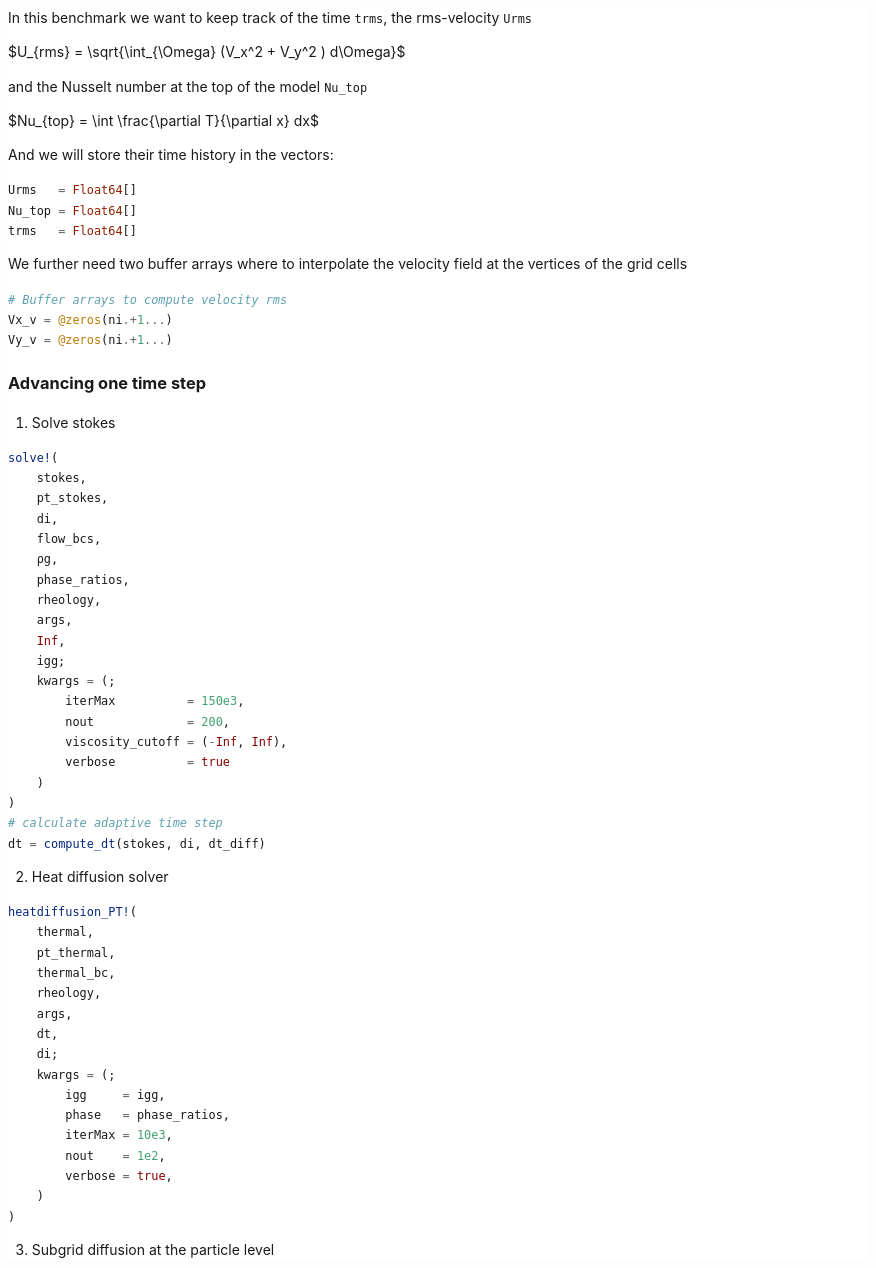In this benchmark we want to keep track of the time `trms`, the rms-velocity `Urms`

$U_{rms} = \sqrt{\int_{\Omega} (V_x^2 + V_y^2 ) d\Omega}$

and the Nusselt number at the top of the model `Nu_top`

$Nu_{top} = \int \frac{\partial T}{\partial x} dx$

And we will store their time history in the vectors:
```julia
Urms   = Float64[]
Nu_top = Float64[]
trms   = Float64[]
```

We further need two buffer arrays where to interpolate the velocity field at the vertices of the grid cells
```julia
# Buffer arrays to compute velocity rms
Vx_v = @zeros(ni.+1...)
Vy_v = @zeros(ni.+1...)
```

### Advancing one time step

1. Solve stokes
```julia
solve!(
    stokes,
    pt_stokes,
    di,
    flow_bcs,
    ρg,
    phase_ratios,
    rheology,
    args,
    Inf,
    igg;
    kwargs = (;
        iterMax          = 150e3,
        nout             = 200,
        viscosity_cutoff = (-Inf, Inf),
        verbose          = true
    )
)
# calculate adaptive time step
dt = compute_dt(stokes, di, dt_diff)
```
2. Heat diffusion solver
```julia
heatdiffusion_PT!(
    thermal,
    pt_thermal,
    thermal_bc,
    rheology,
    args,
    dt,
    di;
    kwargs = (;
        igg     = igg,
        phase   = phase_ratios,
        iterMax = 10e3,
        nout    = 1e2,
        verbose = true,
    )
)
```
3. Subgrid diffusion at the particle level